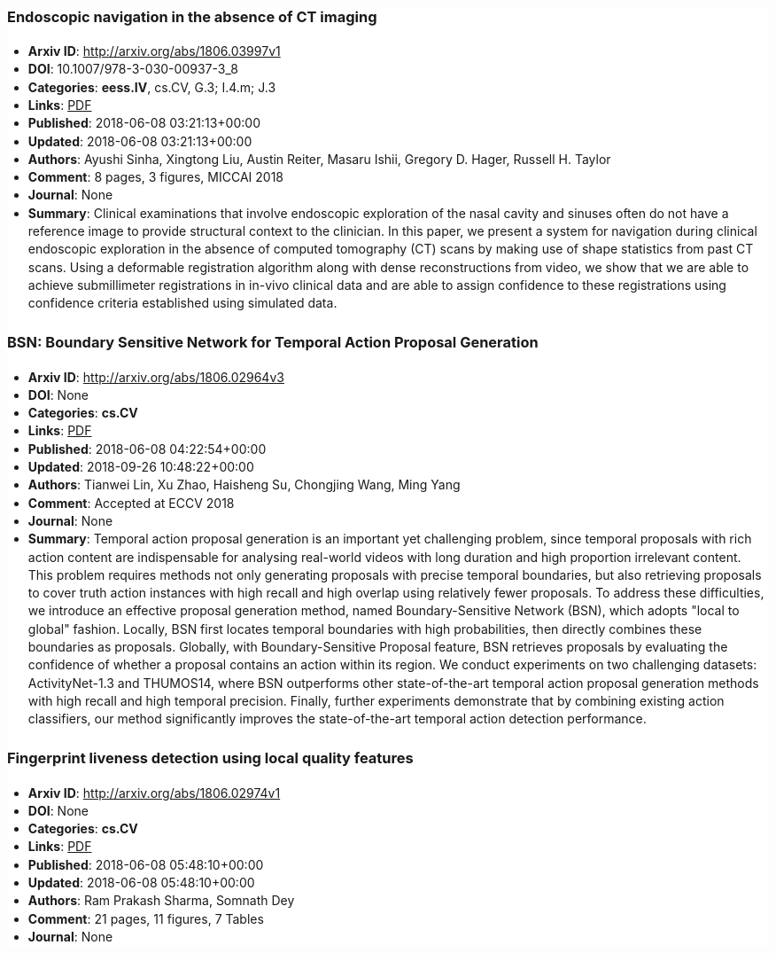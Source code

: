 

### Endoscopic navigation in the absence of CT imaging
- **Arxiv ID**: http://arxiv.org/abs/1806.03997v1
- **DOI**: 10.1007/978-3-030-00937-3_8
- **Categories**: **eess.IV**, cs.CV, G.3; I.4.m; J.3
- **Links**: [PDF](http://arxiv.org/pdf/1806.03997v1)
- **Published**: 2018-06-08 03:21:13+00:00
- **Updated**: 2018-06-08 03:21:13+00:00
- **Authors**: Ayushi Sinha, Xingtong Liu, Austin Reiter, Masaru Ishii, Gregory D. Hager, Russell H. Taylor
- **Comment**: 8 pages, 3 figures, MICCAI 2018
- **Journal**: None
- **Summary**: Clinical examinations that involve endoscopic exploration of the nasal cavity and sinuses often do not have a reference image to provide structural context to the clinician. In this paper, we present a system for navigation during clinical endoscopic exploration in the absence of computed tomography (CT) scans by making use of shape statistics from past CT scans. Using a deformable registration algorithm along with dense reconstructions from video, we show that we are able to achieve submillimeter registrations in in-vivo clinical data and are able to assign confidence to these registrations using confidence criteria established using simulated data.



### BSN: Boundary Sensitive Network for Temporal Action Proposal Generation
- **Arxiv ID**: http://arxiv.org/abs/1806.02964v3
- **DOI**: None
- **Categories**: **cs.CV**
- **Links**: [PDF](http://arxiv.org/pdf/1806.02964v3)
- **Published**: 2018-06-08 04:22:54+00:00
- **Updated**: 2018-09-26 10:48:22+00:00
- **Authors**: Tianwei Lin, Xu Zhao, Haisheng Su, Chongjing Wang, Ming Yang
- **Comment**: Accepted at ECCV 2018
- **Journal**: None
- **Summary**: Temporal action proposal generation is an important yet challenging problem, since temporal proposals with rich action content are indispensable for analysing real-world videos with long duration and high proportion irrelevant content. This problem requires methods not only generating proposals with precise temporal boundaries, but also retrieving proposals to cover truth action instances with high recall and high overlap using relatively fewer proposals. To address these difficulties, we introduce an effective proposal generation method, named Boundary-Sensitive Network (BSN), which adopts "local to global" fashion. Locally, BSN first locates temporal boundaries with high probabilities, then directly combines these boundaries as proposals. Globally, with Boundary-Sensitive Proposal feature, BSN retrieves proposals by evaluating the confidence of whether a proposal contains an action within its region. We conduct experiments on two challenging datasets: ActivityNet-1.3 and THUMOS14, where BSN outperforms other state-of-the-art temporal action proposal generation methods with high recall and high temporal precision. Finally, further experiments demonstrate that by combining existing action classifiers, our method significantly improves the state-of-the-art temporal action detection performance.



### Fingerprint liveness detection using local quality features
- **Arxiv ID**: http://arxiv.org/abs/1806.02974v1
- **DOI**: None
- **Categories**: **cs.CV**
- **Links**: [PDF](http://arxiv.org/pdf/1806.02974v1)
- **Published**: 2018-06-08 05:48:10+00:00
- **Updated**: 2018-06-08 05:48:10+00:00
- **Authors**: Ram Prakash Sharma, Somnath Dey
- **Comment**: 21 pages, 11 figures, 7 Tables
- **Journal**: None